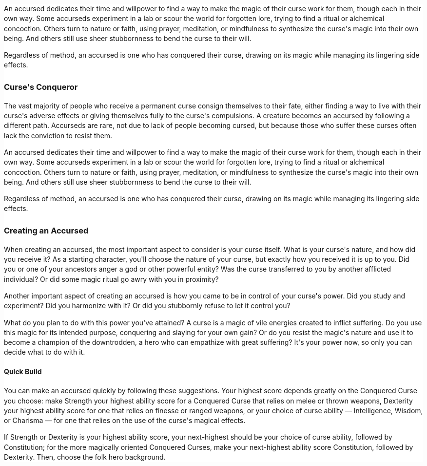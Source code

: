 An accursed dedicates their time and willpower to find a way to make the magic of their curse work for them, though each in their own way. Some accurseds experiment in a lab or scour the world for forgotten lore, trying to find a ritual or alchemical concoction. Others turn to nature or faith, using prayer, meditation, or mindfulness to synthesize the curse's magic into their own being. And others still use sheer stubbornness to bend the curse to their will.

Regardless of method, an accursed is one who has conquered their curse, drawing on its magic while managing its lingering side effects.

### Curse's Conqueror

The vast majority of people who receive a permanent curse consign themselves to their fate, either finding a way to live with their curse's adverse effects or giving themselves fully to the curse's compulsions. A creature becomes an accursed by following a different path. Accurseds are rare, not due to lack of people becoming cursed, but because those who suffer these curses often lack the conviction to resist them.

An accursed dedicates their time and willpower to find a way to make the magic of their curse work for them, though each in their own way. Some accurseds experiment in a lab or scour the world for forgotten lore, trying to find a ritual or alchemical concoction. Others turn to nature or faith, using prayer, meditation, or mindfulness to synthesize the curse's magic into their own being. And others still use sheer stubbornness to bend the curse to their will.

Regardless of method, an accursed is one who has conquered their curse, drawing on its magic while managing its lingering side effects.

### Creating an Accursed

When creating an accursed, the most important aspect to consider is your curse itself. What is your curse's nature, and how did you receive it? As a starting character, you'll choose the nature of your curse, but exactly how you received it is up to you. Did you or one of your ancestors anger a god or other powerful entity? Was the curse transferred to you by another afflicted individual? Or did some magic ritual go awry with you in proximity?

Another important aspect of creating an accursed is how you came to be in control of your curse's power. Did you study and experiment? Did you harmonize with it? Or did you stubbornly refuse to let it control you?

What do you plan to do with this power you've attained? A curse is a magic of vile energies created to inflict suffering. Do you use this magic for its intended purpose, conquering and slaying for your own gain? Or do you resist the magic's nature and use it to become a champion of the downtrodden, a hero who can empathize with great suffering? It's your power now, so only you can decide what to do with it.

#### Quick Build

You can make an accursed quickly by following these suggestions. Your highest score depends greatly on the Conquered Curse you choose: make Strength your highest ability score for a Conquered Curse that relies on melee or thrown weapons, Dexterity your highest ability score for one that relies on finesse or ranged weapons, or your choice of curse ability — Intelligence, Wisdom, or Charisma — for one that relies on the use of the curse's magical effects.

If Strength or Dexterity is your highest ability score, your next-highest should be your choice of curse ability, followed by Constitution; for the more magically oriented Conquered Curses, make your next-highest ability score Constitution, followed by Dexterity. Then, choose the folk hero background.

